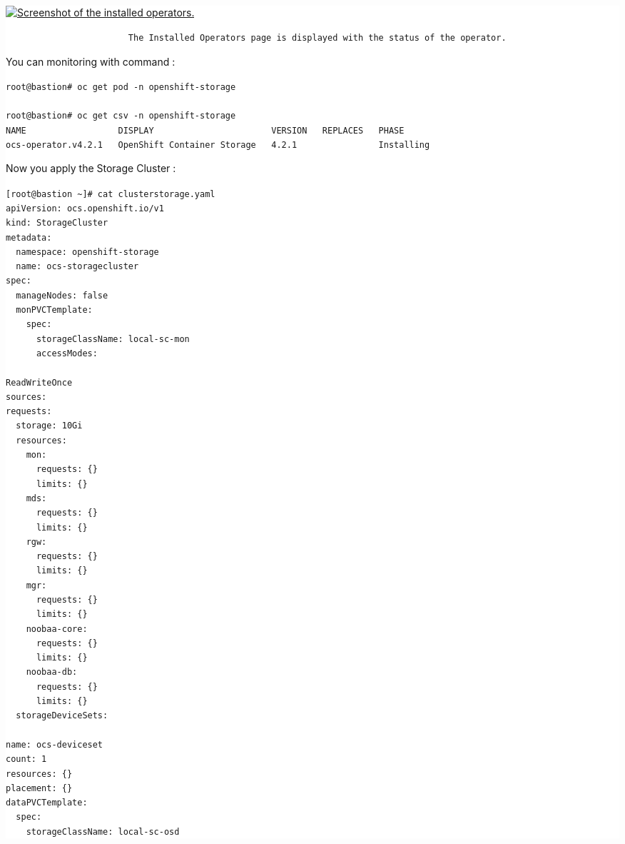    [![Screenshot of the installed operators.](https://access.redhat.com/webassets/avalon/d/Red_Hat_OpenShift_Container_Storage-4.2-Deploying_OpenShift_Container_Storage-en-US/images/7e0bcdc0b35dec13fbcda87f748b120d/ocs_installed_operators.png)](https://access.redhat.com/webassets/avalon/d/Red_Hat_OpenShift_Container_Storage-4.2-Deploying_OpenShift_Container_Storage-en-US/images/7e0bcdc0b35dec13fbcda87f748b120d/ocs_installed_operators.png)

    						The Installed Operators page is displayed with the status of the operator. 					

You can monitoring with command :

```
root@bastion# oc get pod -n openshift-storage

root@bastion# oc get csv -n openshift-storage
NAME                  DISPLAY                       VERSION   REPLACES   PHASE
ocs-operator.v4.2.1   OpenShift Container Storage   4.2.1                Installing
```

Now you apply the Storage Cluster :

```
[root@bastion ~]# cat clusterstorage.yaml
apiVersion: ocs.openshift.io/v1
kind: StorageCluster
metadata:
  namespace: openshift-storage
  name: ocs-storagecluster
spec:
  manageNodes: false
  monPVCTemplate:
    spec:
      storageClassName: local-sc-mon
      accessModes:

ReadWriteOnce
sources:
requests:
  storage: 10Gi
  resources:
    mon:
      requests: {}
      limits: {}
    mds:
      requests: {}
      limits: {}
    rgw:
      requests: {}
      limits: {}
    mgr:
      requests: {}
      limits: {}
    noobaa-core:
      requests: {}
      limits: {}
    noobaa-db:
      requests: {}
      limits: {}
  storageDeviceSets:

name: ocs-deviceset
count: 1
resources: {}
placement: {}
dataPVCTemplate:
  spec:
    storageClassName: local-sc-osd
```